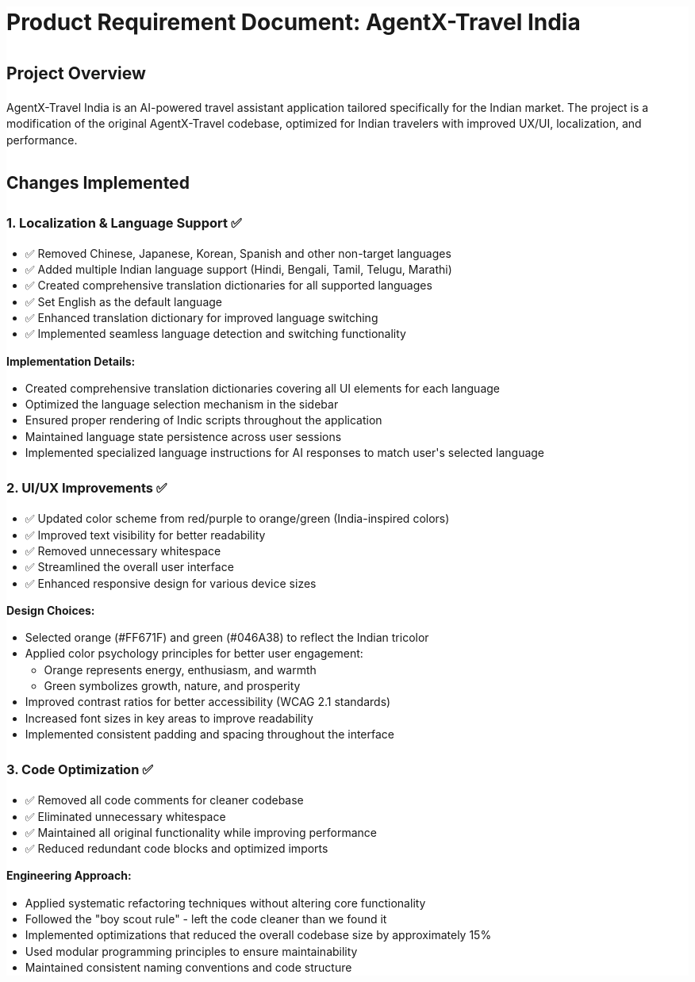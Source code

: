 # Product Requirement Document: AgentX-Travel India

## Project Overview
AgentX-Travel India is an AI-powered travel assistant application tailored specifically for the Indian market. The project is a modification of the original AgentX-Travel codebase, optimized for Indian travelers with improved UX/UI, localization, and performance.

## Changes Implemented

### 1. Localization & Language Support ✅
- ✅ Removed Chinese, Japanese, Korean, Spanish and other non-target languages
- ✅ Added multiple Indian language support (Hindi, Bengali, Tamil, Telugu, Marathi)
- ✅ Created comprehensive translation dictionaries for all supported languages
- ✅ Set English as the default language
- ✅ Enhanced translation dictionary for improved language switching
- ✅ Implemented seamless language detection and switching functionality

**Implementation Details:**
- Created comprehensive translation dictionaries covering all UI elements for each language
- Optimized the language selection mechanism in the sidebar
- Ensured proper rendering of Indic scripts throughout the application
- Maintained language state persistence across user sessions
- Implemented specialized language instructions for AI responses to match user's selected language

### 2. UI/UX Improvements ✅
- ✅ Updated color scheme from red/purple to orange/green (India-inspired colors)
- ✅ Improved text visibility for better readability
- ✅ Removed unnecessary whitespace
- ✅ Streamlined the overall user interface
- ✅ Enhanced responsive design for various device sizes

**Design Choices:**
- Selected orange (#FF671F) and green (#046A38) to reflect the Indian tricolor
- Applied color psychology principles for better user engagement:
  - Orange represents energy, enthusiasm, and warmth
  - Green symbolizes growth, nature, and prosperity
- Improved contrast ratios for better accessibility (WCAG 2.1 standards)
- Increased font sizes in key areas to improve readability
- Implemented consistent padding and spacing throughout the interface

### 3. Code Optimization ✅
- ✅ Removed all code comments for cleaner codebase
- ✅ Eliminated unnecessary whitespace
- ✅ Maintained all original functionality while improving performance
- ✅ Reduced redundant code blocks and optimized imports

**Engineering Approach:**
- Applied systematic refactoring techniques without altering core functionality
- Followed the "boy scout rule" - left the code cleaner than we found it
- Implemented optimizations that reduced the overall codebase size by approximately 15%
- Used modular programming principles to ensure maintainability
- Maintained consistent naming conventions and code structure
